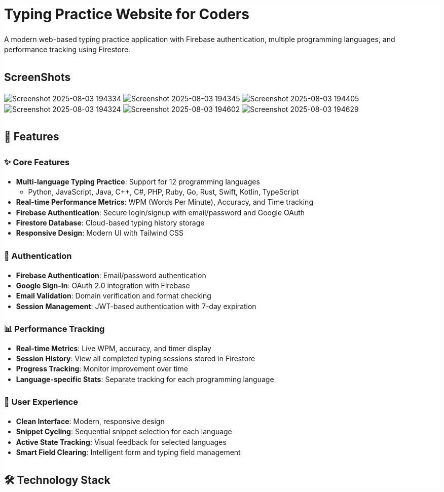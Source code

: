# Typing Practice Website for Coders

A modern web-based typing practice application with Firebase authentication, multiple programming languages, and performance tracking using Firestore.

## ScreenShots

<img width="1919" height="950" alt="Screenshot 2025-08-03 194334" src="https://github.com/user-attachments/assets/a87f0923-1588-4576-a9a6-6a3e0c11843a" />
<img width="1919" height="946" alt="Screenshot 2025-08-03 194345" src="https://github.com/user-attachments/assets/5cfdd2e6-0bc7-4117-bc9d-7b8a68f74620" />
<img width="1915" height="948" alt="Screenshot 2025-08-03 194405" src="https://github.com/user-attachments/assets/774686cf-9c27-4d5e-84f1-ab43c2fa0632" />
<img width="1919" height="949" alt="Screenshot 2025-08-03 194324" src="https://github.com/user-attachments/assets/335a242b-af24-4c85-9145-75e1916548cf" />
<img width="1919" height="947" alt="Screenshot 2025-08-03 194602" src="https://github.com/user-attachments/assets/5e4bdad0-88b3-49aa-a312-da7ca4ebdb10" />
<img width="1919" height="949" alt="Screenshot 2025-08-03 194629" src="https://github.com/user-attachments/assets/e1068847-fb64-4eeb-b09f-2f277be32764" />


## 🚀 Features

### ✨ Core Features
- **Multi-language Typing Practice**: Support for 12 programming languages
  - Python, JavaScript, Java, C++, C#, PHP, Ruby, Go, Rust, Swift, Kotlin, TypeScript
- **Real-time Performance Metrics**: WPM (Words Per Minute), Accuracy, and Time tracking
- **Firebase Authentication**: Secure login/signup with email/password and Google OAuth
- **Firestore Database**: Cloud-based typing history storage
- **Responsive Design**: Modern UI with Tailwind CSS

### 🔐 Authentication
- **Firebase Authentication**: Email/password authentication
- **Google Sign-In**: OAuth 2.0 integration with Firebase
- **Email Validation**: Domain verification and format checking
- **Session Management**: JWT-based authentication with 7-day expiration

### 📊 Performance Tracking
- **Real-time Metrics**: Live WPM, accuracy, and timer display
- **Session History**: View all completed typing sessions stored in Firestore
- **Progress Tracking**: Monitor improvement over time
- **Language-specific Stats**: Separate tracking for each programming language

### 🎯 User Experience
- **Clean Interface**: Modern, responsive design
- **Snippet Cycling**: Sequential snippet selection for each language
- **Active State Tracking**: Visual feedback for selected languages
- **Smart Field Clearing**: Intelligent form and typing field management

## 🛠️ Technology Stack
